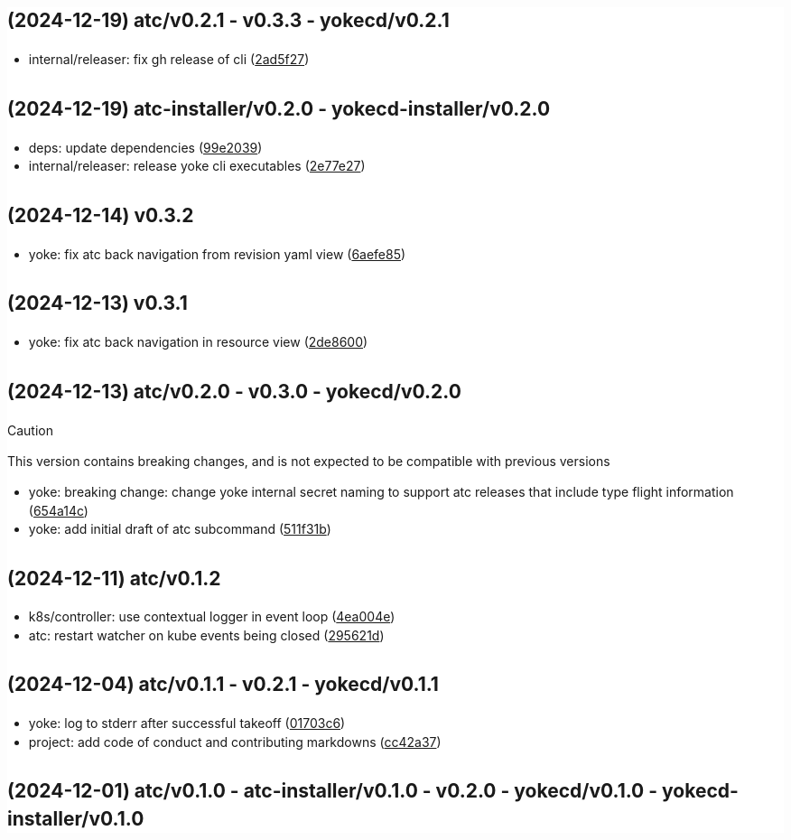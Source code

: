 ## (2024-12-19) atc/v0.2.1 - v0.3.3 - yokecd/v0.2.1

- internal/releaser: fix gh release of cli ([2ad5f27](https://github.com/yokecd/yoke/commit/2ad5f277bbc2f28c0264d6e5bcc2999671e4de04))

## (2024-12-19) atc-installer/v0.2.0 - yokecd-installer/v0.2.0

- deps: update dependencies ([99e2039](https://github.com/yokecd/yoke/commit/99e2039126b6197dc33c708a1473f4773c943ccd))
- internal/releaser: release yoke cli executables ([2e77e27](https://github.com/yokecd/yoke/commit/2e77e27f2bf136c84488e0eeaea92bbd44967216))

## (2024-12-14) v0.3.2

- yoke: fix atc back navigation from revision yaml view ([6aefe85](https://github.com/yokecd/yoke/commit/6aefe85dc85d734dcfb42f7e2f4fa9340c5c0f3a))

## (2024-12-13) v0.3.1

- yoke: fix atc back navigation in resource view ([2de8600](https://github.com/yokecd/yoke/commit/2de86002d6ac0543171952984637a787439fdaf9))

## (2024-12-13) atc/v0.2.0 - v0.3.0 - yokecd/v0.2.0

> [!CAUTION]
> This version contains breaking changes, and is not expected to be compatible with previous versions

- yoke: breaking change: change yoke internal secret naming to support atc releases that include type flight information ([654a14c](https://github.com/yokecd/yoke/commit/654a14c257226c58232e17e89d1ffa2a37f8be50))
- yoke: add initial draft of atc subcommand ([511f31b](https://github.com/yokecd/yoke/commit/511f31bb8e554c77eeb7a97699daba89db31e266))

## (2024-12-11) atc/v0.1.2

- k8s/controller: use contextual logger in event loop ([4ea004e](https://github.com/yokecd/yoke/commit/4ea004ed3e1e97448b09b94f5f32dd2d4b6d7a7a))
- atc: restart watcher on kube events being closed ([295621d](https://github.com/yokecd/yoke/commit/295621d4b72ceeb7e090371d30a31b4ae558d142))

## (2024-12-04) atc/v0.1.1 - v0.2.1 - yokecd/v0.1.1

- yoke: log to stderr after successful takeoff ([01703c6](https://github.com/yokecd/yoke/commit/01703c62dd22fd1825b7dff77f46dc084255ffeb))
- project: add code of conduct and contributing markdowns ([cc42a37](https://github.com/yokecd/yoke/commit/cc42a37732891e7000776c2f92a76f32e0705843))

## (2024-12-01) atc/v0.1.0 - atc-installer/v0.1.0 - v0.2.0 - yokecd/v0.1.0 - yokecd-installer/v0.1.0
